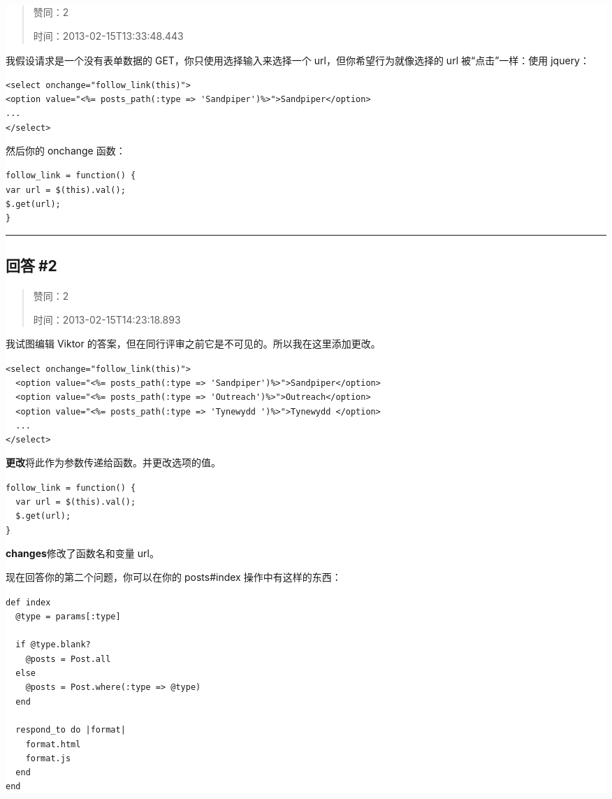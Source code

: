 > 赞同：2
> 
> 时间：2013-02-15T13:33:48.443

我假设请求是一个没有表单数据的 GET，你只使用选择输入来选择一个 url，但你希望行为就像选择的 url 被“点击”一样：使用 jquery：

```
<select onchange="follow_link(this)">
<option value="<%= posts_path(:type => 'Sandpiper')%>">Sandpiper</option>
...
</select> 
```

然后你的 onchange 函数：

```
follow_link = function() {
var url = $(this).val();
$.get(url);
} 
```

* * *

## 回答 #2

> 赞同：2
> 
> 时间：2013-02-15T14:23:18.893

我试图编辑 Viktor 的答案，但在同行评审之前它是不可见的。所以我在这里添加更改。

```
<select onchange="follow_link(this)">
  <option value="<%= posts_path(:type => 'Sandpiper')%>">Sandpiper</option>
  <option value="<%= posts_path(:type => 'Outreach')%>">Outreach</option>
  <option value="<%= posts_path(:type => 'Tynewydd ')%>">Tynewydd </option>
  ...
</select> 
```

**更改**将此作为参数传递给函数。并更改选项的值。

```
follow_link = function() {
  var url = $(this).val();
  $.get(url);
} 
```

**changes**修改了函数名和变量 url。

现在回答你的第二个问题，你可以在你的 posts#index 操作中有这样的东西：

```
def index
  @type = params[:type]

  if @type.blank?
    @posts = Post.all
  else
    @posts = Post.where(:type => @type)
  end

  respond_to do |format|
    format.html
    format.js
  end
end 
```
